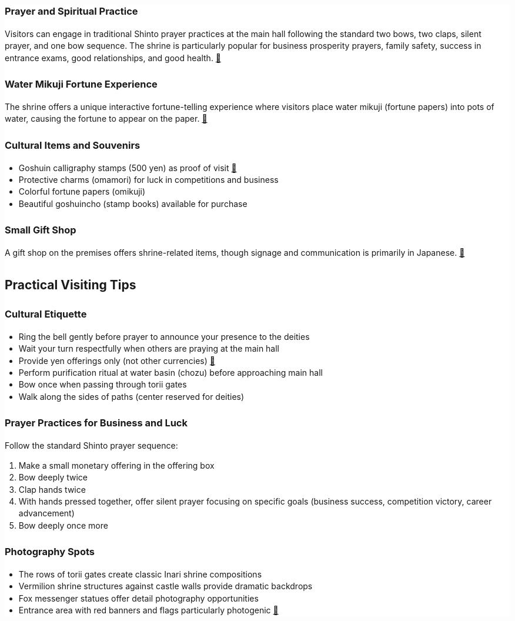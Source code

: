 ### Prayer and Spiritual Practice
Visitors can engage in traditional Shinto prayer practices at the main hall following the standard two bows, two claps, silent prayer, and one bow sequence. The shrine is particularly popular for business prosperity prayers, family safety, success in entrance exams, good relationships, and good health. [🔗](https://anaba-japan.net/en/article/kumamoto-inari-en/)

### Water Mikuji Fortune Experience
The shrine offers a unique interactive fortune-telling experience where visitors place water mikuji (fortune papers) into pots of water, causing the fortune to appear on the paper. [🔗](https://www.tripadvisor.com/Attraction_Review-g298213-d7624690-Reviews-Kumamoto_Castle_Inari_Shrine-Kumamoto_Kumamoto_Prefecture_Kyushu.html)

### Cultural Items and Souvenirs
- Goshuin calligraphy stamps (500 yen) as proof of visit [🔗](https://anaba-japan.net/en/article/kumamoto-inari-en/)
- Protective charms (omamori) for luck in competitions and business
- Colorful fortune papers (omikuji)
- Beautiful goshuincho (stamp books) available for purchase

### Small Gift Shop
A gift shop on the premises offers shrine-related items, though signage and communication is primarily in Japanese. [🔗](https://www.tripadvisor.com/Attraction_Review-g298213-d7624690-Reviews-Kumamoto_Castle_Inari_Shrine-Kumamoto_Kumamoto_Prefecture_Kyushu.html)

## Practical Visiting Tips

### Cultural Etiquette
- Ring the bell gently before prayer to announce your presence to the deities
- Wait your turn respectfully when others are praying at the main hall
- Provide yen offerings only (not other currencies) [🔗](https://anaba-japan.net/en/article/kumamoto-inari-en/)
- Perform purification ritual at water basin (chozu) before approaching main hall
- Bow once when passing through torii gates
- Walk along the sides of paths (center reserved for deities)

### Prayer Practices for Business and Luck
Follow the standard Shinto prayer sequence:
1. Make a small monetary offering in the offering box
2. Bow deeply twice
3. Clap hands twice
4. With hands pressed together, offer silent prayer focusing on specific goals (business success, competition victory, career advancement)
5. Bow deeply once more

### Photography Spots
- The rows of torii gates create classic Inari shrine compositions
- Vermilion shrine structures against castle walls provide dramatic backdrops
- Fox messenger statues offer detail photography opportunities
- Entrance area with red banners and flags particularly photogenic [🔗](https://anaba-japan.net/en/article/kumamoto-inari-en/)
